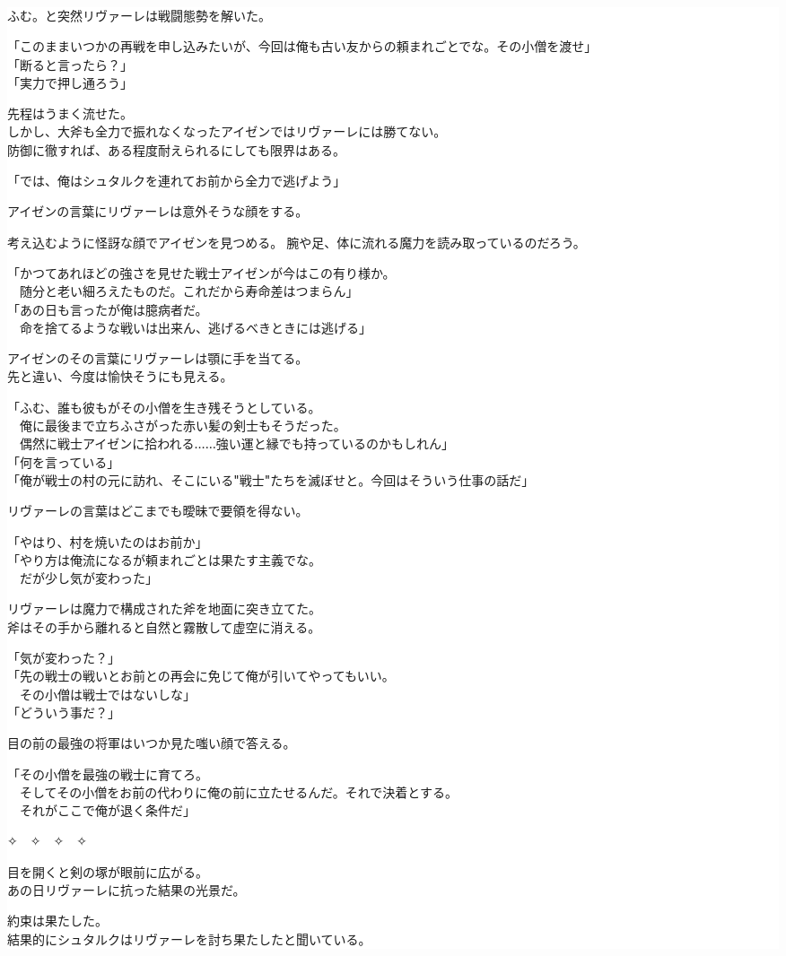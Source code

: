 ふむ。と突然リヴァーレは戦闘態勢を解いた。  

「このままいつかの再戦を申し込みたいが、今回は俺も古い友からの頼まれごとでな。その小僧を渡せ」  
「断ると言ったら？」  
「実力で押し通ろう」  

先程はうまく流せた。  
しかし、大斧も全力で振れなくなったアイゼンではリヴァーレには勝てない。  
防御に徹すれば、ある程度耐えられるにしても限界はある。  

「では、俺はシュタルクを連れてお前から全力で逃げよう」  

アイゼンの言葉にリヴァーレは意外そうな顔をする。  

考え込むように怪訝な顔でアイゼンを見つめる。 
腕や足、体に流れる魔力を読み取っているのだろう。  

「かつてあれほどの強さを見せた戦士アイゼンが今はこの有り様か。  
　随分と老い細ろえたものだ。これだから寿命差はつまらん」  
「あの日も言ったが俺は臆病者だ。  
　命を捨てるような戦いは出来ん、逃げるべきときには逃げる」  

アイゼンのその言葉にリヴァーレは顎に手を当てる。  
先と違い、今度は愉快そうにも見える。  

「ふむ、誰も彼もがその小僧を生き残そうとしている。  
　俺に最後まで立ちふさがった赤い髪の剣士もそうだった。  
　偶然に戦士アイゼンに拾われる……強い運と縁でも持っているのかもしれん」  
「何を言っている」  
「俺が戦士の村の元に訪れ、そこにいる"戦士"たちを滅ぼせと。今回はそういう仕事の話だ」  

リヴァーレの言葉はどこまでも曖昧で要領を得ない。  

「やはり、村を焼いたのはお前か」  
「やり方は俺流になるが頼まれごとは果たす主義でな。  
　だが少し気が変わった」  

リヴァーレは魔力で構成された斧を地面に突き立てた。  
斧はその手から離れると自然と霧散して虚空に消える。  

「気が変わった？」  
「先の戦士の戦いとお前との再会に免じて俺が引いてやってもいい。  
　その小僧は戦士ではないしな」  
「どういう事だ？」  

目の前の最強の将軍はいつか見た嗤い顔で答える。  

「その小僧を最強の戦士に育てろ。  
　そしてその小僧をお前の代わりに俺の前に立たせるんだ。それで決着とする。  
　それがここで俺が退く条件だ」  

✧　✧　✧　✧  

目を開くと剣の塚が眼前に広がる。  
あの日リヴァーレに抗った結果の光景だ。  

約束は果たした。  
結果的にシュタルクはリヴァーレを討ち果たしたと聞いている。  
